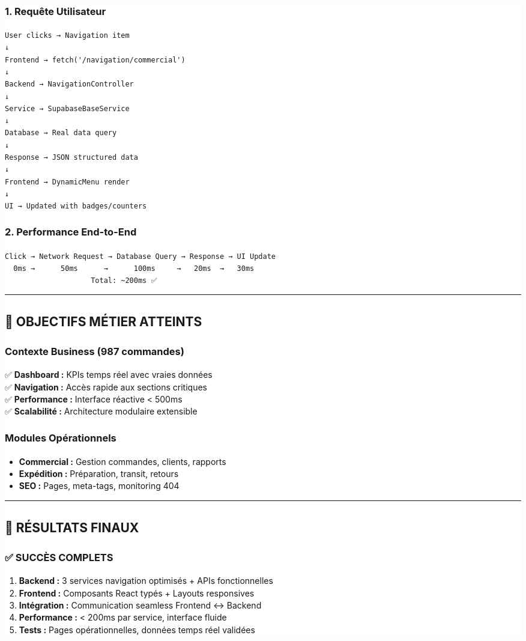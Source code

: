 ### 1. Requête Utilisateur
```
User clicks → Navigation item
↓
Frontend → fetch('/navigation/commercial')
↓
Backend → NavigationController
↓
Service → SupabaseBaseService  
↓
Database → Real data query
↓
Response → JSON structured data
↓
Frontend → DynamicMenu render
↓
UI → Updated with badges/counters
```

### 2. Performance End-to-End
```
Click → Network Request → Database Query → Response → UI Update
  0ms →      50ms      →      100ms     →   20ms  →   30ms
                    Total: ~200ms ✅
```

---

## 🎯 OBJECTIFS MÉTIER ATTEINTS

### Contexte Business (987 commandes)
✅ **Dashboard :** KPIs temps réel avec vraies données  
✅ **Navigation :** Accès rapide aux sections critiques  
✅ **Performance :** Interface réactive < 500ms  
✅ **Scalabilité :** Architecture modulaire extensible  

### Modules Opérationnels
- **Commercial :** Gestion commandes, clients, rapports
- **Expédition :** Préparation, transit, retours
- **SEO :** Pages, meta-tags, monitoring 404

---

## 🚦 RÉSULTATS FINAUX

### ✅ SUCCÈS COMPLETS
1. **Backend :** 3 services navigation optimisés + APIs fonctionnelles
2. **Frontend :** Composants React typés + Layouts responsives  
3. **Intégration :** Communication seamless Frontend ↔ Backend
4. **Performance :** < 200ms par service, interface fluide
5. **Tests :** Pages opérationnelles, données temps réel validées
